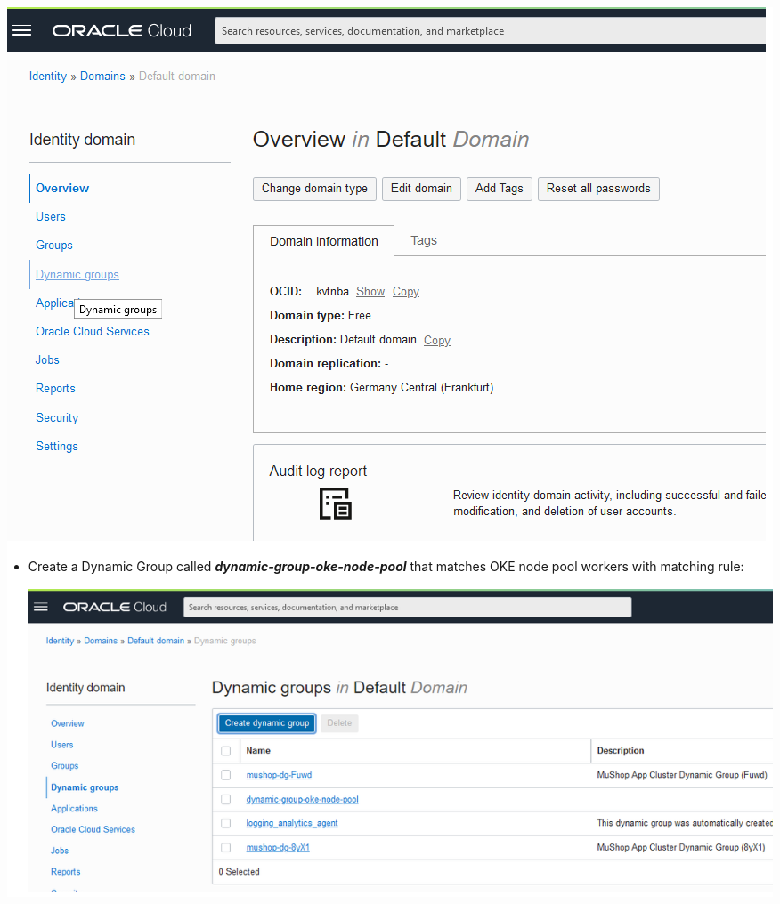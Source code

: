    ![](images/dynamicgroup.png)
 - Create a Dynamic Group called **_dynamic-group-oke-node-pool_** that matches OKE node pool workers with matching rule:

    ![](images/createdynamicgroup.png)
